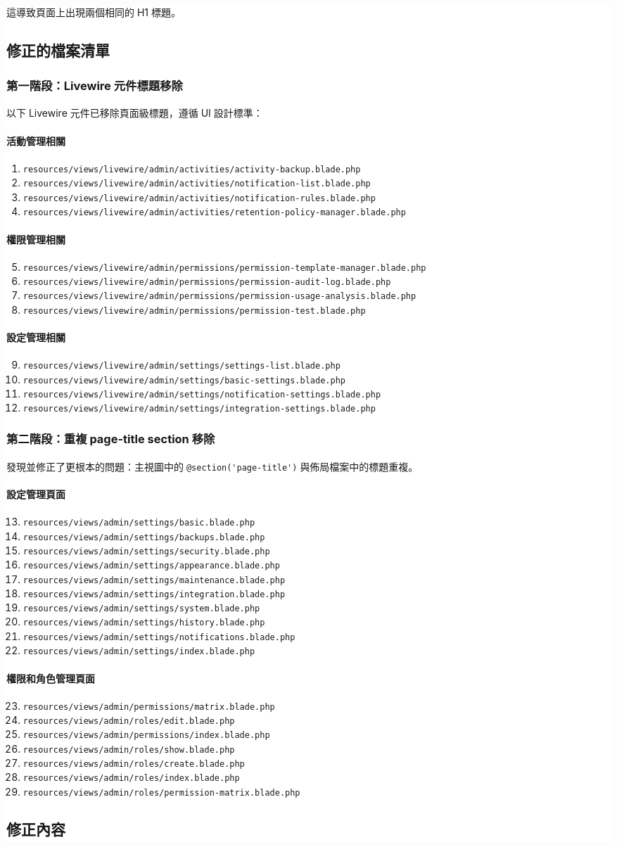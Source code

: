這導致頁面上出現兩個相同的 H1 標題。

## 修正的檔案清單

### 第一階段：Livewire 元件標題移除
以下 Livewire 元件已移除頁面級標題，遵循 UI 設計標準：

#### 活動管理相關
1. `resources/views/livewire/admin/activities/activity-backup.blade.php`
2. `resources/views/livewire/admin/activities/notification-list.blade.php`
3. `resources/views/livewire/admin/activities/notification-rules.blade.php`
4. `resources/views/livewire/admin/activities/retention-policy-manager.blade.php`

#### 權限管理相關
5. `resources/views/livewire/admin/permissions/permission-template-manager.blade.php`
6. `resources/views/livewire/admin/permissions/permission-audit-log.blade.php`
7. `resources/views/livewire/admin/permissions/permission-usage-analysis.blade.php`
8. `resources/views/livewire/admin/permissions/permission-test.blade.php`

#### 設定管理相關
9. `resources/views/livewire/admin/settings/settings-list.blade.php`
10. `resources/views/livewire/admin/settings/basic-settings.blade.php`
11. `resources/views/livewire/admin/settings/notification-settings.blade.php`
12. `resources/views/livewire/admin/settings/integration-settings.blade.php`

### 第二階段：重複 page-title section 移除
發現並修正了更根本的問題：主視圖中的 `@section('page-title')` 與佈局檔案中的標題重複。

#### 設定管理頁面
13. `resources/views/admin/settings/basic.blade.php`
14. `resources/views/admin/settings/backups.blade.php`
15. `resources/views/admin/settings/security.blade.php`
16. `resources/views/admin/settings/appearance.blade.php`
17. `resources/views/admin/settings/maintenance.blade.php`
18. `resources/views/admin/settings/integration.blade.php`
19. `resources/views/admin/settings/system.blade.php`
20. `resources/views/admin/settings/history.blade.php`
21. `resources/views/admin/settings/notifications.blade.php`
22. `resources/views/admin/settings/index.blade.php`

#### 權限和角色管理頁面
23. `resources/views/admin/permissions/matrix.blade.php`
24. `resources/views/admin/roles/edit.blade.php`
25. `resources/views/admin/permissions/index.blade.php`
26. `resources/views/admin/roles/show.blade.php`
27. `resources/views/admin/roles/create.blade.php`
28. `resources/views/admin/roles/index.blade.php`
29. `resources/views/admin/roles/permission-matrix.blade.php`

## 修正內容

